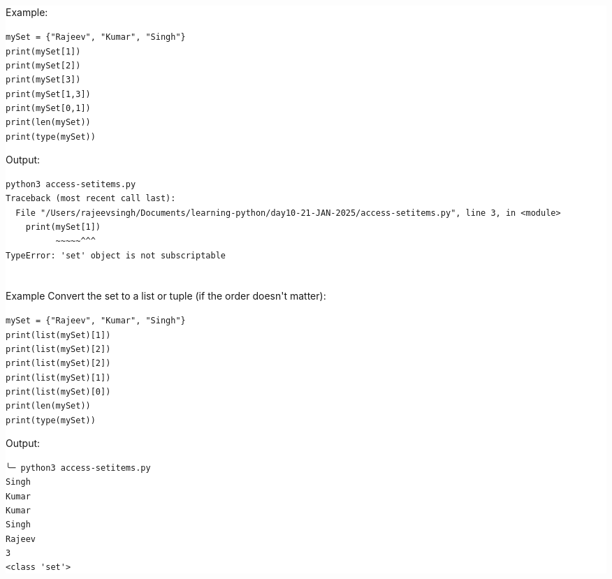 #

Example:

```
mySet = {"Rajeev", "Kumar", "Singh"}
print(mySet[1])
print(mySet[2])
print(mySet[3])
print(mySet[1,3])
print(mySet[0,1])
print(len(mySet))
print(type(mySet))
```

Output:

```
python3 access-setitems.py
Traceback (most recent call last):
  File "/Users/rajeevsingh/Documents/learning-python/day10-21-JAN-2025/access-setitems.py", line 3, in <module>
    print(mySet[1])
          ~~~~~^^^
TypeError: 'set' object is not subscriptable
```

#

Example
Convert the set to a list or tuple (if the order doesn't matter):

```
mySet = {"Rajeev", "Kumar", "Singh"}
print(list(mySet)[1])
print(list(mySet)[2])
print(list(mySet)[2])
print(list(mySet)[1])
print(list(mySet)[0])
print(len(mySet))
print(type(mySet))

```

Output:

```
╰─ python3 access-setitems.py
Singh
Kumar
Kumar
Singh
Rajeev
3
<class 'set'>

```
